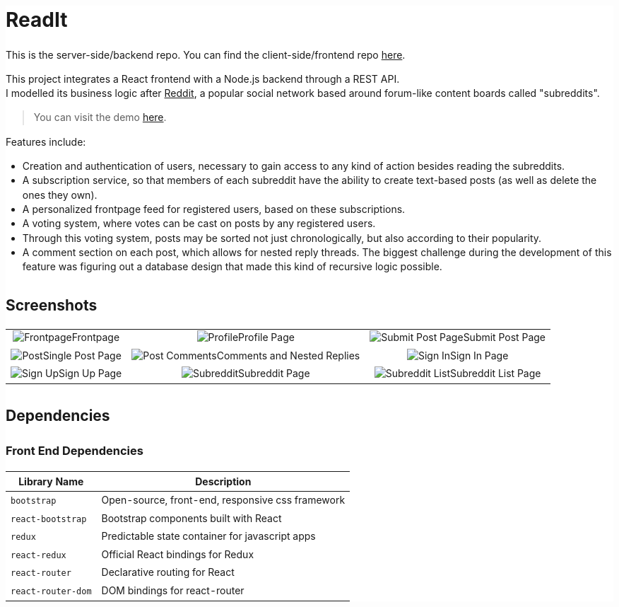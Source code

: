 # ReadIt 

This is the server-side/backend repo. You can find the client-side/frontend repo [here](https://github.com/SMoreno-dev/readIt-client).

This project integrates a React frontend with a Node.js backend through a REST API.  
I modelled its business logic after [Reddit](http://reddit.com/), a popular social network based around forum-like content boards called "subreddits".

>You can visit the demo [here](https://readit-client-1.herokuapp.com/).

Features include:
* Creation and authentication of users, necessary to gain access to any kind of action besides reading the subreddits.
* A subscription service, so that members of each subreddit have the ability to create text-based posts (as well as delete the ones they own). 
* A personalized frontpage feed for registered users, based on these subscriptions. 
* A voting system, where votes can be cast on posts by any registered users. 
* Through this voting system, posts may be sorted not just chronologically, but also according to their popularity.
* A comment section on each post, which allows for nested reply threads. The biggest challenge during the development of this feature was figuring out a database design that made this kind of recursive logic possible. 

## Screenshots

| | | |
|:-------------------------:|:-------------------------:|:-------------------------:|
|<img width="768" alt="Frontpage" src="https://user-images.githubusercontent.com/67179213/136680727-42800519-b8a7-4997-848b-57e3ca6739bc.png">Frontpage |<img width="768" alt="Profile" src="https://user-images.githubusercontent.com/67179213/136680739-0d1e067b-197b-4775-82db-08d92a6b4561.png">Profile Page|<img width="768" alt="Submit Post Page" src="https://user-images.githubusercontent.com/67179213/136680821-7e9f0ad0-9e11-4761-8fc0-c7f66a8f1669.png">Submit Post Page|
|<img width="768" alt="Post" src="https://user-images.githubusercontent.com/67179213/136680844-32fd885f-e9bb-48e4-a104-18722d7484a2.png">Single Post Page|  <img width="768" alt="Post Comments" src="https://user-images.githubusercontent.com/67179213/136681000-6a701602-c29d-44ac-ace7-610ac6f7600c.png">Comments and Nested Replies|<img width="768" alt="Sign In" src="https://user-images.githubusercontent.com/67179213/136680881-bf52d7ad-03f0-40e2-9a9e-41d06ec84c1e.png">Sign In Page|
|<img width="768" alt="Sign Up" src="https://user-images.githubusercontent.com/67179213/136680911-40d1b611-1a2f-474e-a195-257cc1dfc760.png">Sign Up Page|<img width="768" alt="Subreddit" src="https://user-images.githubusercontent.com/67179213/136680927-475ea939-6cfc-418d-8be6-a83aa54e9b00.png">Subreddit Page|<img width="768" alt="Subreddit List" src="https://user-images.githubusercontent.com/67179213/136680943-ce738d9f-3775-4fb6-bfae-c9a7bbfca7ec.png">Subreddit List Page|

## Dependencies

### Front End Dependencies

| Library Name | Description |
| ----------- | ----------- |
| `bootstrap`     | Open-source, front-end, responsive css framework |
| `react-bootstrap`  | Bootstrap components built with React |
| `redux` | Predictable state container for javascript apps |
| `react-redux` | Official React bindings for Redux |
|`react-router`| Declarative routing for React |
|`react-router-dom`| DOM bindings for react-router |
